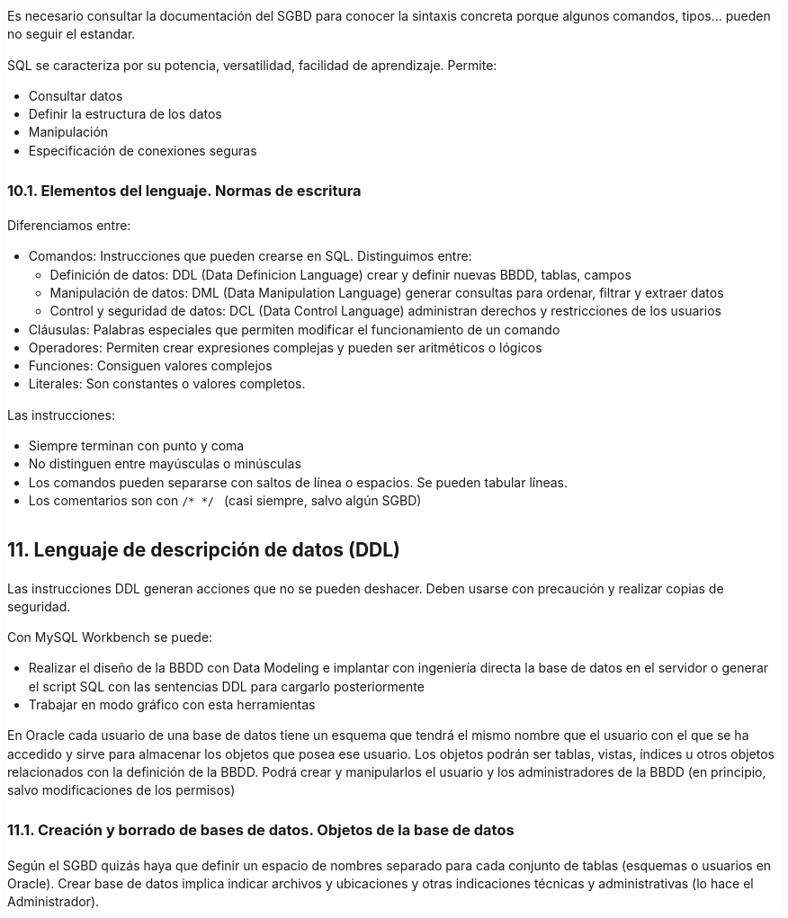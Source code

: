 Es necesario consultar la documentación del SGBD para conocer la sintaxis concreta porque algunos comandos, tipos... pueden no seguir el estandar.

SQL se caracteriza por su potencia, versatilidad, facilidad de aprendizaje. 
Permite:
- Consultar datos
- Definir la estructura de los datos
- Manipulación
- Especificación de conexiones seguras
### 10.1. Elementos del lenguaje. Normas de escritura

Diferenciamos entre:
- Comandos: Instrucciones que pueden crearse en SQL. Distinguimos entre:
	- Definición de datos: DDL (Data Definicion Language) crear y definir nuevas BBDD, tablas, campos
	- Manipulación de datos: DML (Data Manipulation Language) generar consultas para ordenar, filtrar y extraer datos
	- Control y seguridad de datos: DCL (Data Control Language) administran derechos y restricciones de los usuarios
- Cláusulas: Palabras especiales que permiten modificar el funcionamiento de un comando
- Operadores: Permiten crear expresiones complejas y pueden ser aritméticos o lógicos
- Funciones: Consiguen valores complejos
- Literales: Son constantes o valores completos.

Las instrucciones:
- Siempre terminan con punto y coma
- No distinguen entre mayúsculas o minúsculas
- Los comandos pueden separarse con saltos de línea o espacios. Se pueden tabular líneas.
- Los comentarios son con `/* */ ` (casi siempre, salvo algún SGBD)

## 11. Lenguaje de descripción de datos (DDL)

Las instrucciones DDL generan acciones que no se pueden deshacer. Deben usarse con precaución y realizar copias de seguridad.

Con MySQL Workbench se puede:
- Realizar el diseño de la BBDD con Data Modeling e implantar con ingeniería directa la base de datos en el servidor o generar el script SQL con las sentencias DDL para cargarlo posteriormente
- Trabajar en modo gráfico con esta herramientas

En Oracle cada usuario de una base de datos tiene un esquema que tendrá el mismo nombre que el usuario con el que se ha accedido y sirve para almacenar los objetos que posea ese usuario. 
Los objetos podrán ser tablas, vistas, índices u otros objetos relacionados con la definición de la BBDD. Podrá crear y manipularlos el usuario y los administradores de la BBDD (en principio, salvo modificaciones de los permisos)

### 11.1. Creación y borrado de bases de datos. Objetos de la base de datos

Según el SGBD quizás haya que definir un espacio de nombres separado para cada conjunto de tablas (esquemas o usuarios en Oracle).
Crear base de datos implica indicar archivos y ubicaciones y otras indicaciones técnicas y administrativas (lo hace el Administrador).
